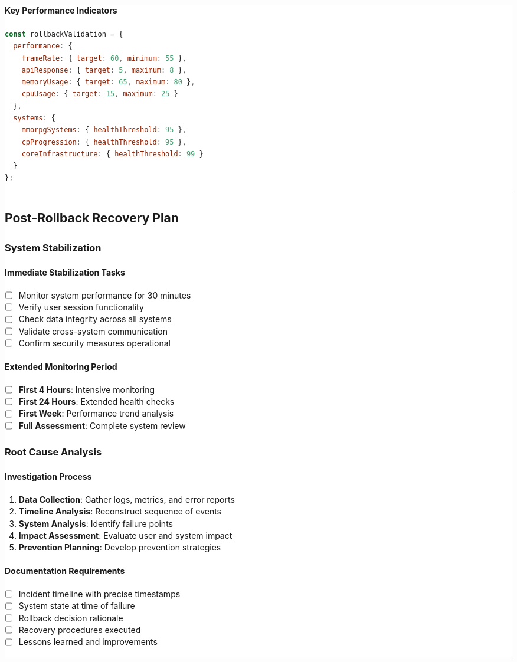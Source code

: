 #### Key Performance Indicators
```javascript
const rollbackValidation = {
  performance: {
    frameRate: { target: 60, minimum: 55 },
    apiResponse: { target: 5, maximum: 8 },
    memoryUsage: { target: 65, maximum: 80 },
    cpuUsage: { target: 15, maximum: 25 }
  },
  systems: {
    mmorpgSystems: { healthThreshold: 95 },
    cpProgression: { healthThreshold: 95 },
    coreInfrastructure: { healthThreshold: 99 }
  }
};
```

---

## Post-Rollback Recovery Plan

### System Stabilization

#### Immediate Stabilization Tasks
- [ ] Monitor system performance for 30 minutes
- [ ] Verify user session functionality
- [ ] Check data integrity across all systems
- [ ] Validate cross-system communication
- [ ] Confirm security measures operational

#### Extended Monitoring Period
- [ ] **First 4 Hours**: Intensive monitoring
- [ ] **First 24 Hours**: Extended health checks
- [ ] **First Week**: Performance trend analysis
- [ ] **Full Assessment**: Complete system review

### Root Cause Analysis

#### Investigation Process
1. **Data Collection**: Gather logs, metrics, and error reports
2. **Timeline Analysis**: Reconstruct sequence of events
3. **System Analysis**: Identify failure points
4. **Impact Assessment**: Evaluate user and system impact
5. **Prevention Planning**: Develop prevention strategies

#### Documentation Requirements
- [ ] Incident timeline with precise timestamps
- [ ] System state at time of failure
- [ ] Rollback decision rationale
- [ ] Recovery procedures executed
- [ ] Lessons learned and improvements

---